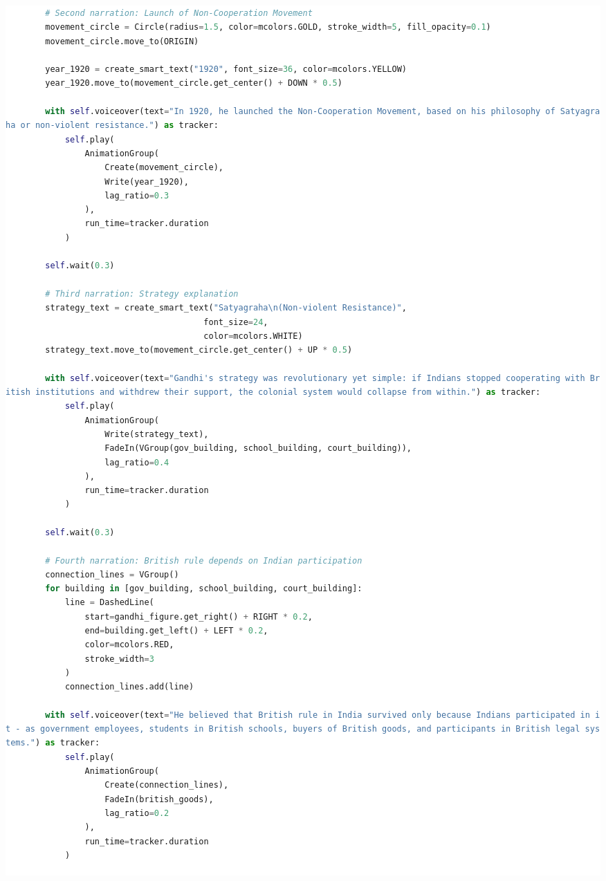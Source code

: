 ```python
        # Second narration: Launch of Non-Cooperation Movement
        movement_circle = Circle(radius=1.5, color=mcolors.GOLD, stroke_width=5, fill_opacity=0.1)
        movement_circle.move_to(ORIGIN)
        
        year_1920 = create_smart_text("1920", font_size=36, color=mcolors.YELLOW)
        year_1920.move_to(movement_circle.get_center() + DOWN * 0.5)
        
        with self.voiceover(text="In 1920, he launched the Non-Cooperation Movement, based on his philosophy of Satyagraha or non-violent resistance.") as tracker:
            self.play(
                AnimationGroup(
                    Create(movement_circle),
                    Write(year_1920),
                    lag_ratio=0.3
                ),
                run_time=tracker.duration
            )
        
        self.wait(0.3)
        
        # Third narration: Strategy explanation
        strategy_text = create_smart_text("Satyagraha\n(Non-violent Resistance)", 
                                        font_size=24, 
                                        color=mcolors.WHITE)
        strategy_text.move_to(movement_circle.get_center() + UP * 0.5)
        
        with self.voiceover(text="Gandhi's strategy was revolutionary yet simple: if Indians stopped cooperating with British institutions and withdrew their support, the colonial system would collapse from within.") as tracker:
            self.play(
                AnimationGroup(
                    Write(strategy_text),
                    FadeIn(VGroup(gov_building, school_building, court_building)),
                    lag_ratio=0.4
                ),
                run_time=tracker.duration
            )
        
        self.wait(0.3)
        
        # Fourth narration: British rule depends on Indian participation
        connection_lines = VGroup()
        for building in [gov_building, school_building, court_building]:
            line = DashedLine(
                start=gandhi_figure.get_right() + RIGHT * 0.2,
                end=building.get_left() + LEFT * 0.2,
                color=mcolors.RED,
                stroke_width=3
            )
            connection_lines.add(line)
        
        with self.voiceover(text="He believed that British rule in India survived only because Indians participated in it - as government employees, students in British schools, buyers of British goods, and participants in British legal systems.") as tracker:
            self.play(
                AnimationGroup(
                    Create(connection_lines),
                    FadeIn(british_goods),
                    lag_ratio=0.2
                ),
                run_time=tracker.duration
            )
        
```